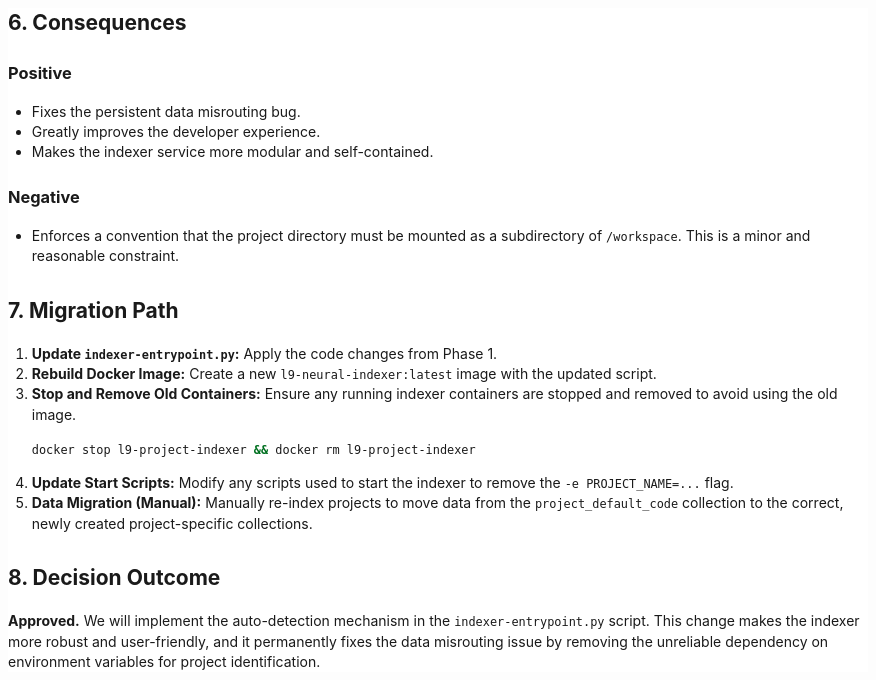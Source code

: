 ## 6. Consequences

### Positive
- Fixes the persistent data misrouting bug.
- Greatly improves the developer experience.
- Makes the indexer service more modular and self-contained.

### Negative
- Enforces a convention that the project directory must be mounted as a subdirectory of `/workspace`. This is a minor and reasonable constraint.

## 7. Migration Path

1.  **Update `indexer-entrypoint.py`:** Apply the code changes from Phase 1.
2.  **Rebuild Docker Image:** Create a new `l9-neural-indexer:latest` image with the updated script.
3.  **Stop and Remove Old Containers:** Ensure any running indexer containers are stopped and removed to avoid using the old image.
    ```bash
    docker stop l9-project-indexer && docker rm l9-project-indexer
    ```
4.  **Update Start Scripts:** Modify any scripts used to start the indexer to remove the `-e PROJECT_NAME=...` flag.
5.  **Data Migration (Manual):** Manually re-index projects to move data from the `project_default_code` collection to the correct, newly created project-specific collections.

## 8. Decision Outcome

**Approved.** We will implement the auto-detection mechanism in the `indexer-entrypoint.py` script. This change makes the indexer more robust and user-friendly, and it permanently fixes the data misrouting issue by removing the unreliable dependency on environment variables for project identification.
